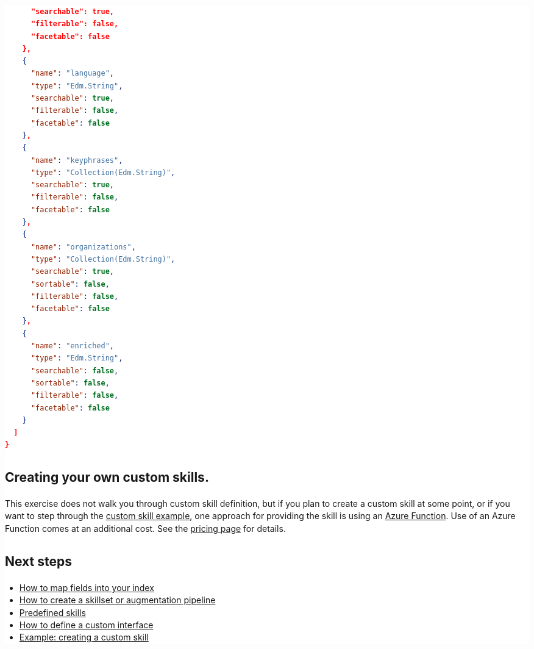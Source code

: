 ```json
      "searchable": true,
      "filterable": false,
      "facetable": false
    },
    {
      "name": "language",
      "type": "Edm.String",
      "searchable": true,
      "filterable": false,
      "facetable": false
    },
    {
      "name": "keyphrases",
      "type": "Collection(Edm.String)",
      "searchable": true,
      "filterable": false,
      "facetable": false
    },
    {
      "name": "organizations",
      "type": "Collection(Edm.String)",
      "searchable": true,
      "sortable": false,
      "filterable": false,
      "facetable": false
    },
    {
      "name": "enriched",
      "type": "Edm.String",
      "searchable": false,
      "sortable": false,
      "filterable": false,
      "facetable": false
    }
  ]
}
```

## Creating your own custom skills.

This exercise does not walk you through custom skill definition, but if you plan to create a custom skill at some point, or if you want to step through the [custom skill example](cognitive-search-create-custom-skill-example.md), one approach for providing the skill is using an [Azure Function](https://docs.microsoft.com/azure/azure-functions/functions-overview). Use of an Azure Function comes at an additional cost. See the [pricing page](https://docs.microsoft.com/en-us/azure/azure-functions/functions-overview#pricing) for details.

## Next steps

+ [How to map fields into your index](cognitive-search-output-field-mapping.md)
+ [How to create a skillset or augmentation pipeline](cognitive-search-defining-skillset.md)
+ [Predefined skills](cognitive-search-predefined-skills.md)
+ [How to define a custom interface](cognitive-search-custom-skill-interface.md)
+ [Example: creating a custom skill](cognitive-search-create-custom-skill-example.md)